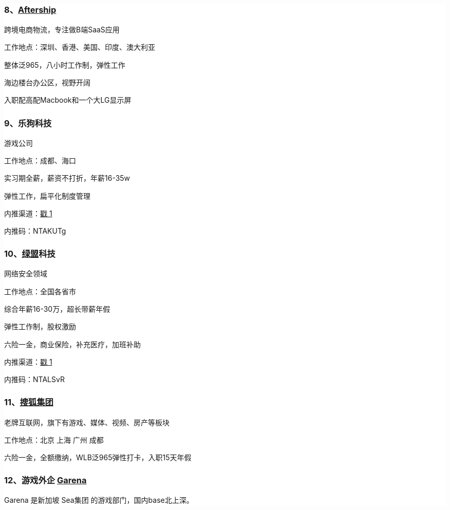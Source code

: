### 8、[Aftership](https://www.nowcoder.com/enterprise/12090)

跨境电商物流，专注做B端SaaS应用

工作地点：深圳、香港、美国、印度、澳大利亚

整体泛965，八小时工作制，弹性工作

海边楼台办公区，视野开阔

入职配高配Macbook和一个大LG显示屏



### 9、乐狗科技

游戏公司

工作地点：成都、海口

实习期全薪，薪资不打折，年薪16-35w

弹性工作，扁平化制度管理

内推渠道：[戳 1](https://www.nowcoder.com/enterprise/10538)

内推码：NTAKUTg


### 10、[绿盟](https://www.nowcoder.com/jobs/company-project?projectId=695&deliverSource=4&activityId=15&activitySuffix=2022qzzsp&channel=tz_nrcom_lm)科技

网络安全领域

工作地点：全国各省市

综合年薪16-30万，超长带薪年假

弹性工作制，股权激励

六险一金，商业保险，补充医疗，加班补助

内推渠道：[戳 1](https://www.nsfocus.com.cn/campus/index.html)

内推码：NTALSvR

### 11、[搜狐集团](https://www.nowcoder.com/users/731134641)

老牌互联网，旗下有游戏、媒体、视频、房产等板块

工作地点：北京 上海 广州 成都

六险一金，全额缴纳，WLB泛965弹性打卡，入职15天年假

### 12、游戏外企 [Garena](https://www.nowcoder.com/discuss/1009276)

Garena 是新加坡 Sea集团 的游戏部门，国内base北上深。
